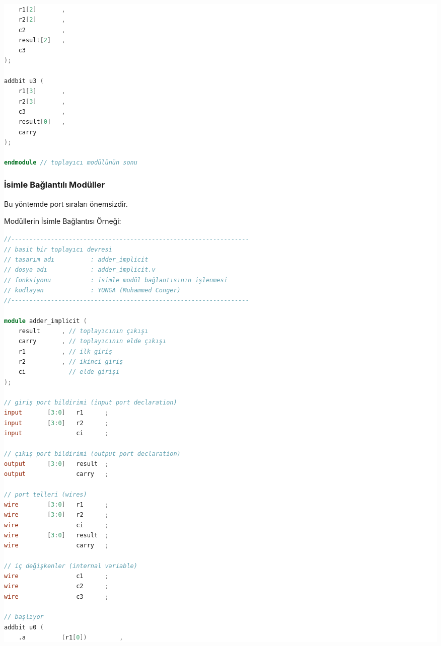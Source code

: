 ``` verilog
    r1[2]       ,
    r2[2]       ,
    c2          ,
    result[2]   ,
    c3
);

addbit u3 (
    r1[3]       ,
    r2[3]       ,
    c3          ,
    result[0]   ,
    carry
);

endmodule // toplayıcı modülünün sonu
```

### İsimle Bağlantılı Modüller
Bu yöntemde port sıraları önemsizdir.

Modüllerin İsimle Bağlantısı Örneği:
``` verilog
//------------------------------------------------------------------
// basit bir toplayıcı devresi
// tasarım adı          : adder_implicit
// dosya adı            : adder_implicit.v
// fonksiyonu           : isimle modül bağlantısının işlenmesi
// kodlayan             : YONGA (Muhammed Conger)
//------------------------------------------------------------------

module adder_implicit (
    result      , // toplayıcının çıkışı
    carry       , // toplayıcının elde çıkışı
    r1          , // ilk giriş
    r2          , // ikinci giriş
    ci            // elde girişi
);

// giriş port bildirimi (input port declaration)
input       [3:0]   r1      ;
input       [3:0]   r2      ;
input               ci      ;

// çıkış port bildirimi (output port declaration)
output      [3:0]   result  ;
output              carry   ;

// port telleri (wires)
wire        [3:0]   r1      ;
wire        [3:0]   r2      ;
wire                ci      ;
wire        [3:0]   result  ;
wire                carry   ;

// iç değişkenler (internal variable)
wire                c1      ;
wire                c2      ;
wire                c3      ;

// başlıyor
addbit u0 (
    .a          (r1[0])         ,
```
